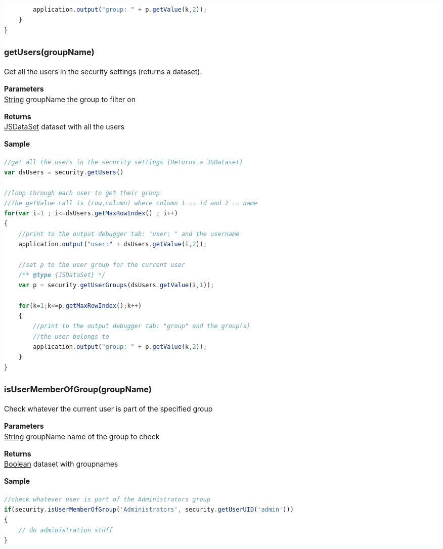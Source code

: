 ```javascript
		application.output("group: " + p.getValue(k,2));
	}
}
```

### getUsers(groupName)

Get all the users in the security settings (returns a dataset).

**Parameters**\
[String](js-lib/string.md) groupName the group to filter on

**Returns**\
[JSDataSet](database-manager/jsdataset.md) dataset with all the users

**Sample**

```javascript
//get all the users in the security settings (Returns a JSDataset)
var dsUsers = security.getUsers()

//loop through each user to get their group
//The getValue call is (row,column) where column 1 == id and 2 == name
for(var i=1 ; i<=dsUsers.getMaxRowIndex() ; i++)
{
	//print to the output debugger tab: "user: " and the username
	application.output("user:" + dsUsers.getValue(i,2));

	//set p to the user group for the current user
	/** @type {JSDataSet} */
	var p = security.getUserGroups(dsUsers.getValue(i,1));

	for(k=1;k<=p.getMaxRowIndex();k++)
	{
		//print to the output debugger tab: "group" and the group(s)
		//the user belongs to
		application.output("group: " + p.getValue(k,2));
	}
}
```

### isUserMemberOfGroup(groupName)

Check whatever the current user is part of the specified group

**Parameters**\
[String](js-lib/string.md) groupName name of the group to check

**Returns**\
[Boolean](js-lib/boolean.md) dataset with groupnames

**Sample**

```javascript
//check whatever user is part of the Administrators group
if(security.isUserMemberOfGroup('Administrators', security.getUserUID('admin')))
{
	// do administration stuff
}
```
